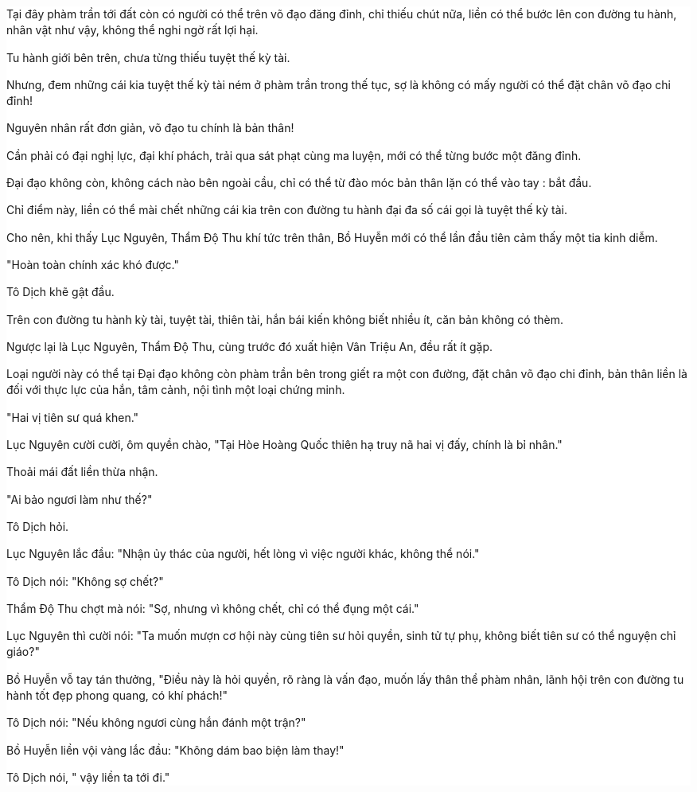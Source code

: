 Tại đây phàm trần tới đất còn có người có thể trên võ đạo đăng đỉnh, chỉ thiếu chút nữa, liền có thể bước lên con đường tu hành, nhân vật như vậy, không thể nghi ngờ rất lợi hại.

Tu hành giới bên trên, chưa từng thiếu tuyệt thế kỳ tài.

Nhưng, đem những cái kia tuyệt thế kỳ tài ném ở phàm trần trong thế tục, sợ là không có mấy người có thể đặt chân võ đạo chi đỉnh!

Nguyên nhân rất đơn giản, võ đạo tu chính là bản thân!

Cần phải có đại nghị lực, đại khí phách, trải qua sát phạt cùng ma luyện, mới có thể từng bước một đăng đỉnh.

Đại đạo không còn, không cách nào bên ngoài cầu, chỉ có thể từ đào móc bản thân lặn có thể vào tay : bắt đầu.

Chỉ điểm này, liền có thể mài chết những cái kia trên con đường tu hành đại đa số cái gọi là tuyệt thế kỳ tài.

Cho nên, khi thấy Lục Nguyên, Thẩm Độ Thu khí tức trên thân, Bồ Huyễn mới có thể lần đầu tiên cảm thấy một tia kinh diễm.

"Hoàn toàn chính xác khó được."

Tô Dịch khẽ gật đầu.

Trên con đường tu hành kỳ tài, tuyệt tài, thiên tài, hắn bái kiến không biết nhiều ít, căn bản không có thèm.

Ngược lại là Lục Nguyên, Thẩm Độ Thu, cùng trước đó xuất hiện Vân Triệu An, đều rất ít gặp.

Loại người này có thể tại Đại đạo không còn phàm trần bên trong giết ra một con đường, đặt chân võ đạo chi đỉnh, bản thân liền là đối với thực lực của hắn, tâm cảnh, nội tình một loại chứng minh.

"Hai vị tiên sư quá khen."

Lục Nguyên cười cười, ôm quyền chào, "Tại Hòe Hoàng Quốc thiên hạ truy nã hai vị đấy, chính là bỉ nhân."

Thoải mái đất liền thừa nhận.

"Ai bảo ngươi làm như thế?"

Tô Dịch hỏi.

Lục Nguyên lắc đầu: "Nhận ủy thác của người, hết lòng vì việc người khác, không thể nói."

Tô Dịch nói: "Không sợ chết?"

Thẩm Độ Thu chợt mà nói: "Sợ, nhưng vì không chết, chỉ có thể đụng một cái."

Lục Nguyên thì cười nói: "Ta muốn mượn cơ hội này cùng tiên sư hỏi quyền, sinh tử tự phụ, không biết tiên sư có thể nguyện chỉ giáo?"

Bồ Huyễn vỗ tay tán thưởng, "Điều này là hỏi quyền, rõ ràng là vấn đạo, muốn lấy thân thể phàm nhân, lãnh hội trên con đường tu hành tốt đẹp phong quang, có khí phách!"

Tô Dịch nói: "Nếu không ngươi cùng hắn đánh một trận?"

Bồ Huyễn liền vội vàng lắc đầu: "Không dám bao biện làm thay!"

Tô Dịch nói, " vậy liền ta tới đi."
